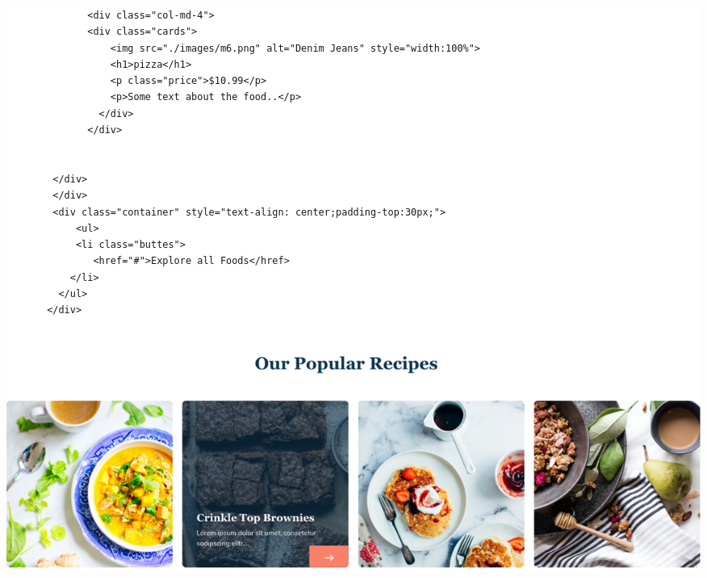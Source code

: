                   <div class="col-md-4">
                  <div class="cards">
                      <img src="./images/m6.png" alt="Denim Jeans" style="width:100%">
                      <h1>pizza</h1>
                      <p class="price">$10.99</p>
                      <p>Some text about the food..</p>
                    </div>
                  </div>
                    
      
            </div>
            </div>
            <div class="container" style="text-align: center;padding-top:30px;">
                <ul>
                <li class="buttes">
                   <href="#">Explore all Foods</href>
               </li>
             </ul>
           </div>
</section>

<section id="popular" style="padding-top: 30px;" >
  <img src="./images/h1.png" alt="internet problem" style="width:100%">
</section>

<section id="contact">